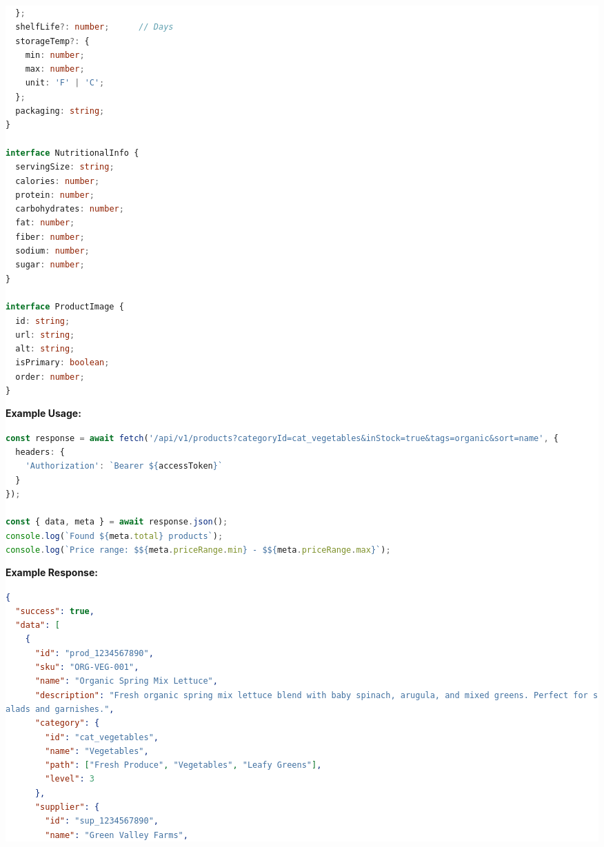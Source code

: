 ```typescript
  };
  shelfLife?: number;      // Days
  storageTemp?: {
    min: number;
    max: number;
    unit: 'F' | 'C';
  };
  packaging: string;
}

interface NutritionalInfo {
  servingSize: string;
  calories: number;
  protein: number;
  carbohydrates: number;
  fat: number;
  fiber: number;
  sodium: number;
  sugar: number;
}

interface ProductImage {
  id: string;
  url: string;
  alt: string;
  isPrimary: boolean;
  order: number;
}
```

**Example Usage:**
```typescript
const response = await fetch('/api/v1/products?categoryId=cat_vegetables&inStock=true&tags=organic&sort=name', {
  headers: {
    'Authorization': `Bearer ${accessToken}`
  }
});

const { data, meta } = await response.json();
console.log(`Found ${meta.total} products`);
console.log(`Price range: $${meta.priceRange.min} - $${meta.priceRange.max}`);
```

**Example Response:**
```json
{
  "success": true,
  "data": [
    {
      "id": "prod_1234567890",
      "sku": "ORG-VEG-001",
      "name": "Organic Spring Mix Lettuce",
      "description": "Fresh organic spring mix lettuce blend with baby spinach, arugula, and mixed greens. Perfect for salads and garnishes.",
      "category": {
        "id": "cat_vegetables",
        "name": "Vegetables",
        "path": ["Fresh Produce", "Vegetables", "Leafy Greens"],
        "level": 3
      },
      "supplier": {
        "id": "sup_1234567890",
        "name": "Green Valley Farms",
```
